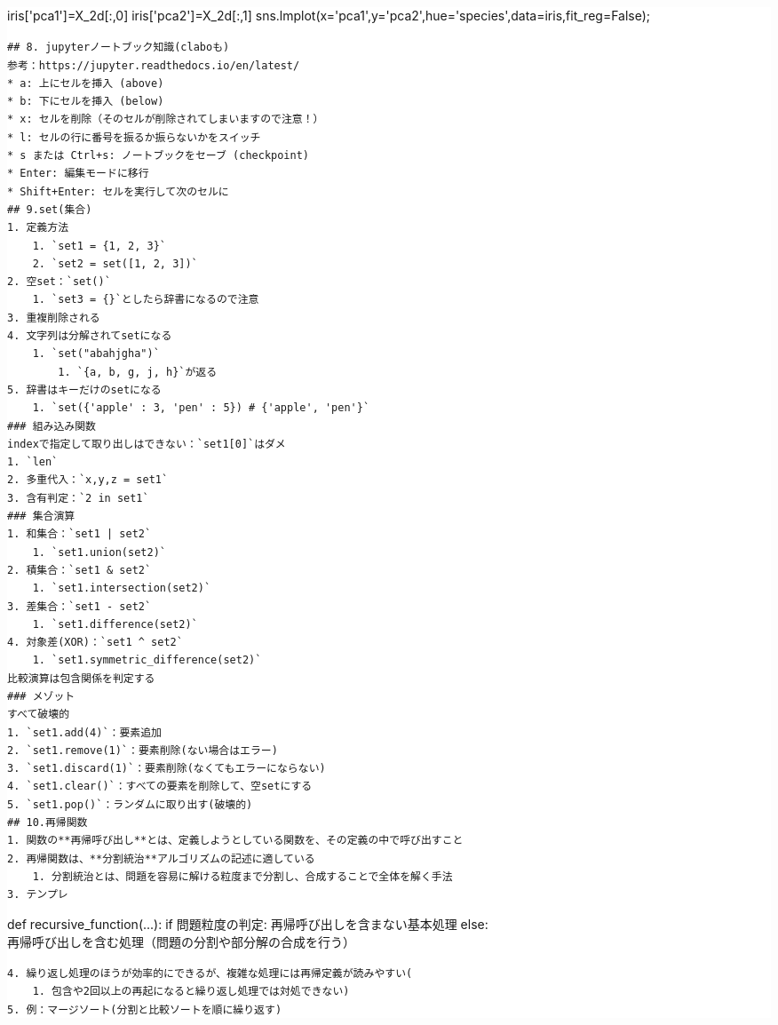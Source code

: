 iris['pca1']=X_2d[:,0]
iris['pca2']=X_2d[:,1]
sns.lmplot(x='pca1',y='pca2',hue='species',data=iris,fit_reg=False);
```
## 8. jupyterノートブック知識(claboも)
参考：https://jupyter.readthedocs.io/en/latest/
* a: 上にセルを挿入 (above)
* b: 下にセルを挿入 (below)
* x: セルを削除（そのセルが削除されてしまいますので注意！）
* l: セルの行に番号を振るか振らないかをスイッチ
* s または Ctrl+s: ノートブックをセーブ (checkpoint)
* Enter: 編集モードに移行
* Shift+Enter: セルを実行して次のセルに
## 9.set(集合)
1. 定義方法
	1. `set1 = {1, 2, 3}`
	2. `set2 = set([1, 2, 3])`
2. 空set：`set()`
	1. `set3 = {}`としたら辞書になるので注意
3. 重複削除される
4. 文字列は分解されてsetになる
	1. `set("abahjgha")`
		1. `{a, b, g, j, h}`が返る
5. 辞書はキーだけのsetになる
	1. `set({'apple' : 3, 'pen' : 5}) # {'apple', 'pen'}`
### 組み込み関数
indexで指定して取り出しはできない：`set1[0]`はダメ
1. `len`
2. 多重代入：`x,y,z = set1`
3. 含有判定：`2 in set1`
### 集合演算
1. 和集合：`set1 | set2`
	1. `set1.union(set2)`
2. 積集合：`set1 & set2`
	1. `set1.intersection(set2)`
3. 差集合：`set1 - set2`
	1. `set1.difference(set2)`
4. 対象差(XOR)：`set1 ^ set2`
	1. `set1.symmetric_difference(set2)`
比較演算は包含関係を判定する
### メゾット
すべて破壊的
1. `set1.add(4)`：要素追加
2. `set1.remove(1)`：要素削除(ない場合はエラー)
3. `set1.discard(1)`：要素削除(なくてもエラーにならない)
4. `set1.clear()`：すべての要素を削除して、空setにする
5. `set1.pop()`：ランダムに取り出す(破壊的)
## 10.再帰関数
1. 関数の**再帰呼び出し**とは、定義しようとしている関数を、その定義の中で呼び出すこと
2. 再帰関数は、**分割統治**アルゴリズムの記述に適している
	1. 分割統治とは、問題を容易に解ける粒度まで分割し、合成することで全体を解く手法
3. テンプレ
```
def recursive_function(...):
	if 問題粒度の判定:
		再帰呼び出しを含まない基本処理
	else:        
		再帰呼び出しを含む処理（問題の分割や部分解の合成を行う）
```
4. 繰り返し処理のほうが効率的にできるが、複雑な処理には再帰定義が読みやすい(
	1. 包含や2回以上の再起になると繰り返し処理では対処できない)
5. 例：マージソート(分割と比較ソートを順に繰り返す)
```